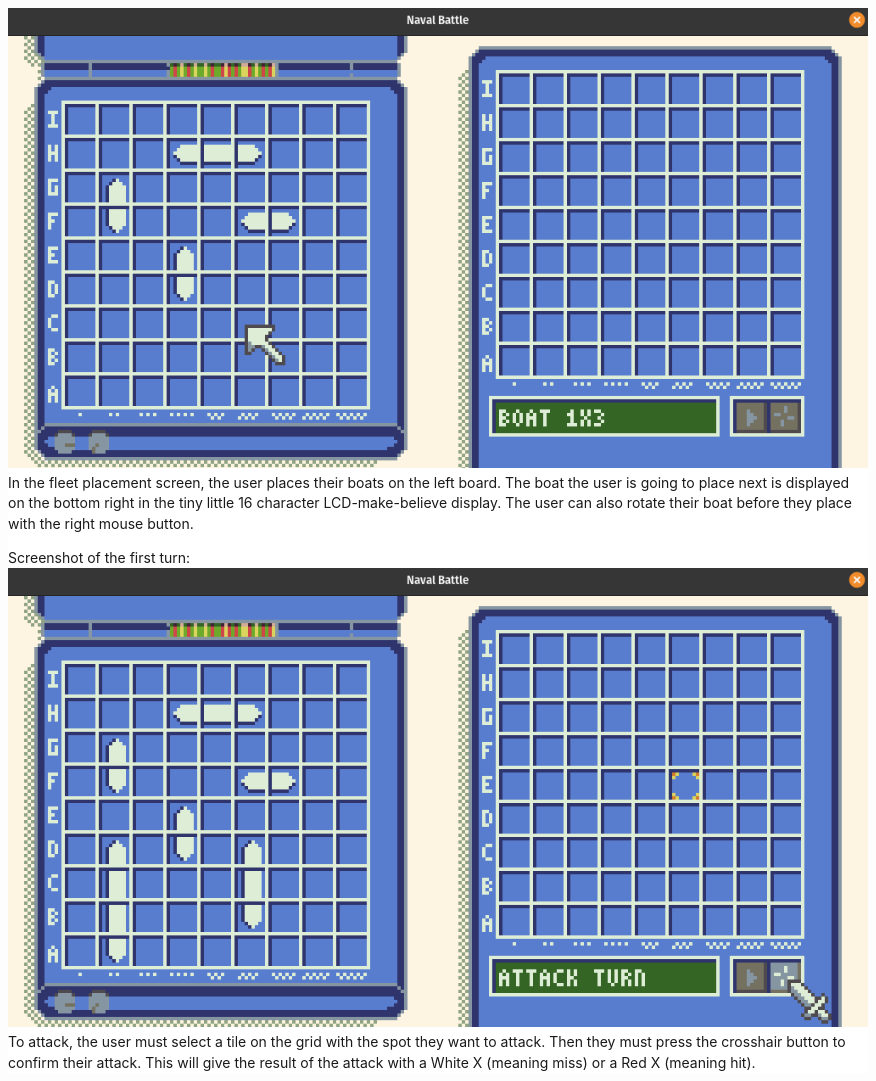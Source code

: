 ![Screenie Fleet Placement](assets/screenie_fleetPlacement.png)
In the fleet placement screen, the user places their boats on the left board.
The boat the user is going to place next is displayed on the bottom right in 
the tiny little 16 character LCD-make-believe display. The user can also 
rotate their boat before they place with the right mouse button.

Screenshot of the first turn:
![Screenie Before First Attack](assets/screenie_beforeFirstAttack.png)
To attack, the user must select a tile on the grid with the spot they want to
attack. Then they must press the crosshair button to confirm their attack. This
will give the result of the attack with a White X (meaning miss) or a Red X 
(meaning hit).
